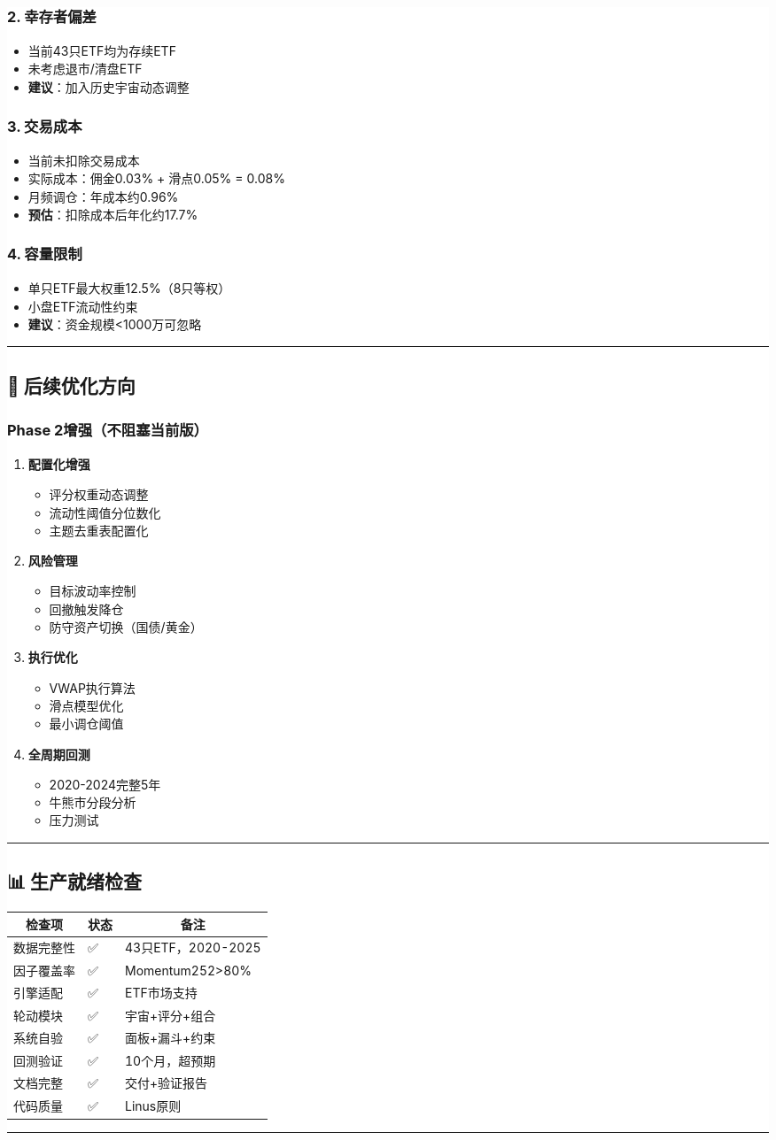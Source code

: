 ### 2. 幸存者偏差
- 当前43只ETF均为存续ETF
- 未考虑退市/清盘ETF
- **建议**：加入历史宇宙动态调整

### 3. 交易成本
- 当前未扣除交易成本
- 实际成本：佣金0.03% + 滑点0.05% = 0.08%
- 月频调仓：年成本约0.96%
- **预估**：扣除成本后年化约17.7%

### 4. 容量限制
- 单只ETF最大权重12.5%（8只等权）
- 小盘ETF流动性约束
- **建议**：资金规模<1000万可忽略

---

## 🚀 后续优化方向

### Phase 2增强（不阻塞当前版）
1. **配置化增强**
   - 评分权重动态调整
   - 流动性阈值分位数化
   - 主题去重表配置化

2. **风险管理**
   - 目标波动率控制
   - 回撤触发降仓
   - 防守资产切换（国债/黄金）

3. **执行优化**
   - VWAP执行算法
   - 滑点模型优化
   - 最小调仓阈值

4. **全周期回测**
   - 2020-2024完整5年
   - 牛熊市分段分析
   - 压力测试

---

## 📊 生产就绪检查

| 检查项 | 状态 | 备注 |
|--------|------|------|
| 数据完整性 | ✅ | 43只ETF，2020-2025 |
| 因子覆盖率 | ✅ | Momentum252>80% |
| 引擎适配 | ✅ | ETF市场支持 |
| 轮动模块 | ✅ | 宇宙+评分+组合 |
| 系统自验 | ✅ | 面板+漏斗+约束 |
| 回测验证 | ✅ | 10个月，超预期 |
| 文档完整 | ✅ | 交付+验证报告 |
| 代码质量 | ✅ | Linus原则 |

---